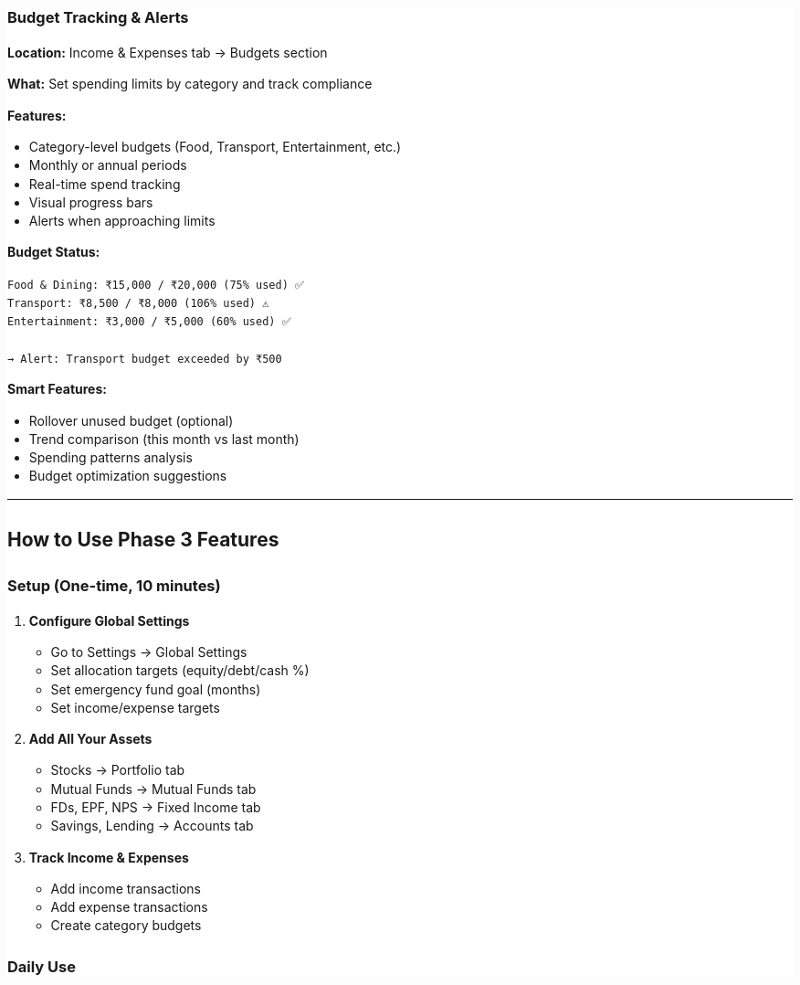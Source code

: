 
### Budget Tracking & Alerts

**Location:** Income & Expenses tab → Budgets section

**What:** Set spending limits by category and track compliance

**Features:**
- Category-level budgets (Food, Transport, Entertainment, etc.)
- Monthly or annual periods
- Real-time spend tracking
- Visual progress bars
- Alerts when approaching limits

**Budget Status:**
```
Food & Dining: ₹15,000 / ₹20,000 (75% used) ✅
Transport: ₹8,500 / ₹8,000 (106% used) ⚠️
Entertainment: ₹3,000 / ₹5,000 (60% used) ✅

→ Alert: Transport budget exceeded by ₹500
```

**Smart Features:**
- Rollover unused budget (optional)
- Trend comparison (this month vs last month)
- Spending patterns analysis
- Budget optimization suggestions

---

## How to Use Phase 3 Features

### Setup (One-time, 10 minutes)

1. **Configure Global Settings**
   - Go to Settings → Global Settings
   - Set allocation targets (equity/debt/cash %)
   - Set emergency fund goal (months)
   - Set income/expense targets

2. **Add All Your Assets**
   - Stocks → Portfolio tab
   - Mutual Funds → Mutual Funds tab
   - FDs, EPF, NPS → Fixed Income tab
   - Savings, Lending → Accounts tab

3. **Track Income & Expenses**
   - Add income transactions
   - Add expense transactions
   - Create category budgets

### Daily Use
